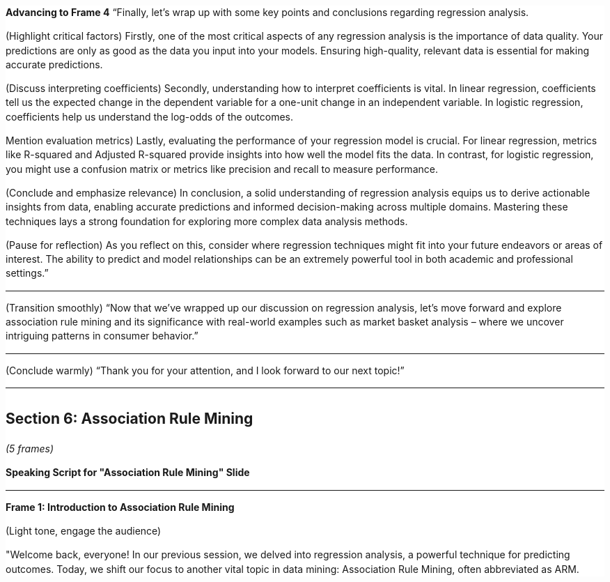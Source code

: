 **Advancing to Frame 4**
“Finally, let’s wrap up with some key points and conclusions regarding regression analysis.

(Highlight critical factors)
Firstly, one of the most critical aspects of any regression analysis is the importance of data quality. Your predictions are only as good as the data you input into your models. Ensuring high-quality, relevant data is essential for making accurate predictions.

(Discuss interpreting coefficients)
Secondly, understanding how to interpret coefficients is vital. In linear regression, coefficients tell us the expected change in the dependent variable for a one-unit change in an independent variable. In logistic regression, coefficients help us understand the log-odds of the outcomes.

Mention evaluation metrics)
Lastly, evaluating the performance of your regression model is crucial. For linear regression, metrics like R-squared and Adjusted R-squared provide insights into how well the model fits the data. In contrast, for logistic regression, you might use a confusion matrix or metrics like precision and recall to measure performance.

(Conclude and emphasize relevance)
In conclusion, a solid understanding of regression analysis equips us to derive actionable insights from data, enabling accurate predictions and informed decision-making across multiple domains. Mastering these techniques lays a strong foundation for exploring more complex data analysis methods.

(Pause for reflection)
As you reflect on this, consider where regression techniques might fit into your future endeavors or areas of interest. The ability to predict and model relationships can be an extremely powerful tool in both academic and professional settings.”

---

(Transition smoothly)
“Now that we’ve wrapped up our discussion on regression analysis, let’s move forward and explore association rule mining and its significance with real-world examples such as market basket analysis – where we uncover intriguing patterns in consumer behavior.”

--- 

(Conclude warmly)
“Thank you for your attention, and I look forward to our next topic!”

---

## Section 6: Association Rule Mining
*(5 frames)*

**Speaking Script for "Association Rule Mining" Slide**

---

**Frame 1: Introduction to Association Rule Mining**

(Light tone, engage the audience)

"Welcome back, everyone! In our previous session, we delved into regression analysis, a powerful technique for predicting outcomes. Today, we shift our focus to another vital topic in data mining: Association Rule Mining, often abbreviated as ARM. 
